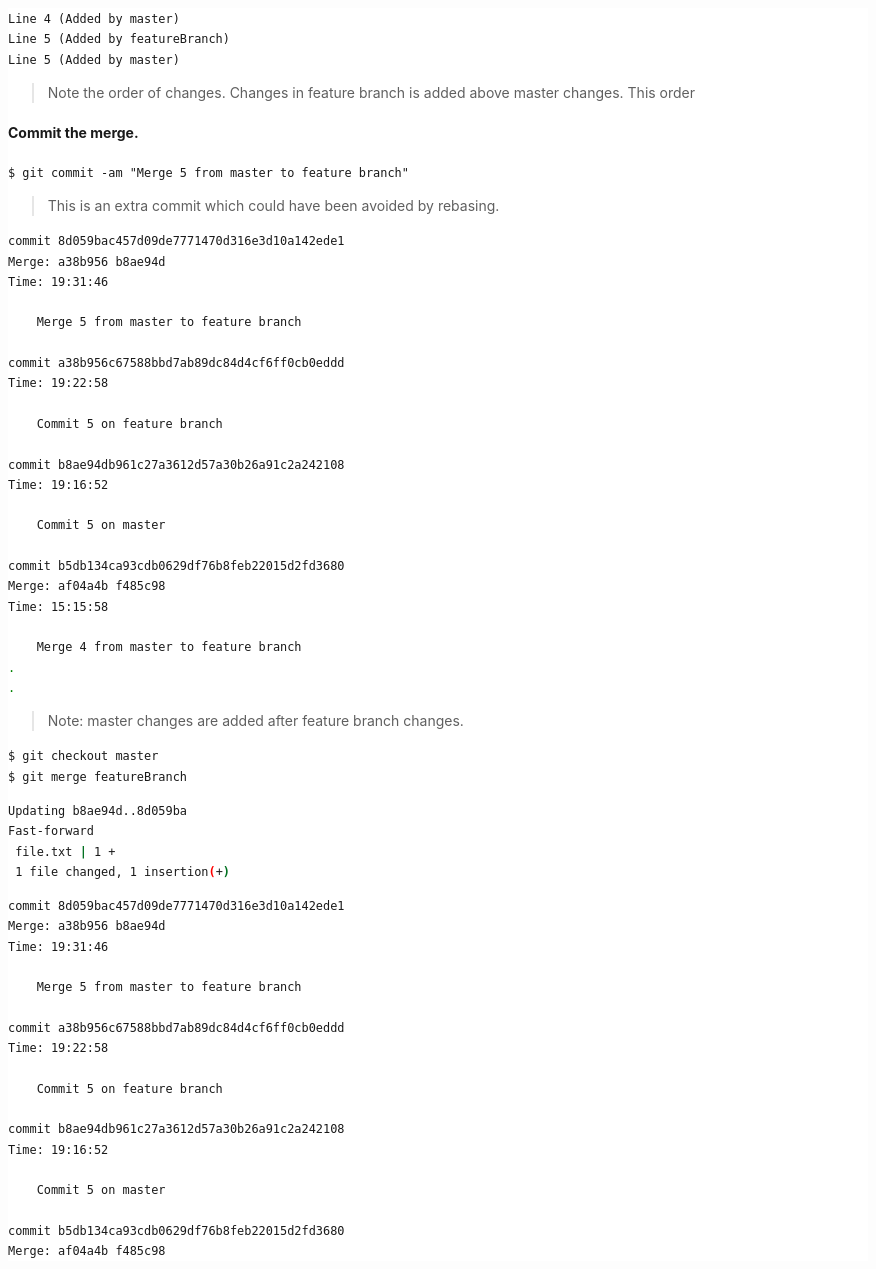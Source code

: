 ```
Line 4 (Added by master)
Line 5 (Added by featureBranch)
Line 5 (Added by master)
```

> Note the order of changes. Changes in feature branch is added above master changes. This order 

#### Commit the merge. 
`$ git commit -am "Merge 5 from master to feature branch"`  
> This is an extra commit which could have been avoided by rebasing.

```bash
commit 8d059bac457d09de7771470d316e3d10a142ede1
Merge: a38b956 b8ae94d
Time: 19:31:46

    Merge 5 from master to feature branch

commit a38b956c67588bbd7ab89dc84d4cf6ff0cb0eddd
Time: 19:22:58

    Commit 5 on feature branch

commit b8ae94db961c27a3612d57a30b26a91c2a242108
Time: 19:16:52

    Commit 5 on master

commit b5db134ca93cdb0629df76b8feb22015d2fd3680
Merge: af04a4b f485c98
Time: 15:15:58

    Merge 4 from master to feature branch
.
.
```

> Note: master changes are added after feature branch changes. 

`$ git checkout master`  
`$ git merge featureBranch`  
```bash
Updating b8ae94d..8d059ba
Fast-forward
 file.txt | 1 +
 1 file changed, 1 insertion(+)
```
```bash
commit 8d059bac457d09de7771470d316e3d10a142ede1
Merge: a38b956 b8ae94d
Time: 19:31:46

    Merge 5 from master to feature branch

commit a38b956c67588bbd7ab89dc84d4cf6ff0cb0eddd
Time: 19:22:58

    Commit 5 on feature branch

commit b8ae94db961c27a3612d57a30b26a91c2a242108
Time: 19:16:52

    Commit 5 on master

commit b5db134ca93cdb0629df76b8feb22015d2fd3680
Merge: af04a4b f485c98
```
